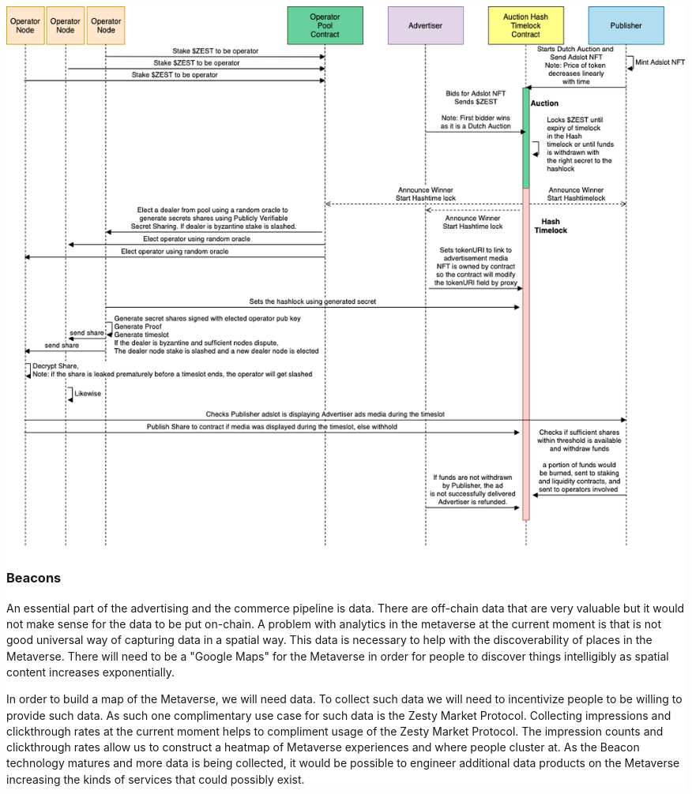 ![Sequence Diagram of the Zesty Market Protocol](.gitbook/assets/auctionhtlc.png)

### Beacons

An essential part of the advertising and the commerce pipeline is data. There are off-chain data that are very valuable but it would not make sense for the data to be put on-chain. A problem with analytics in the metaverse at the current moment is that is not good universal way of capturing data in a spatial way. This data is necessary to help with the discoverability of places in the Metaverse. There will need to be a "Google Maps" for the Metaverse in order for people to discover things intelligibly as spatial content increases exponentially.&#x20;

In order to build a map of the Metaverse, we will need data. To collect such data we will need to incentivize people to be willing to provide such data. As such one complimentary use case for such data is the Zesty Market Protocol. Collecting impressions and clickthrough rates at the current moment helps to compliment usage of the Zesty Market Protocol. The impression counts and clickthrough rates allow us to construct a heatmap of Metaverse experiences and where people cluster at. As the Beacon technology matures and more data is being collected, it would be possible to engineer additional data products on the Metaverse increasing the kinds of services that could possibly exist.
